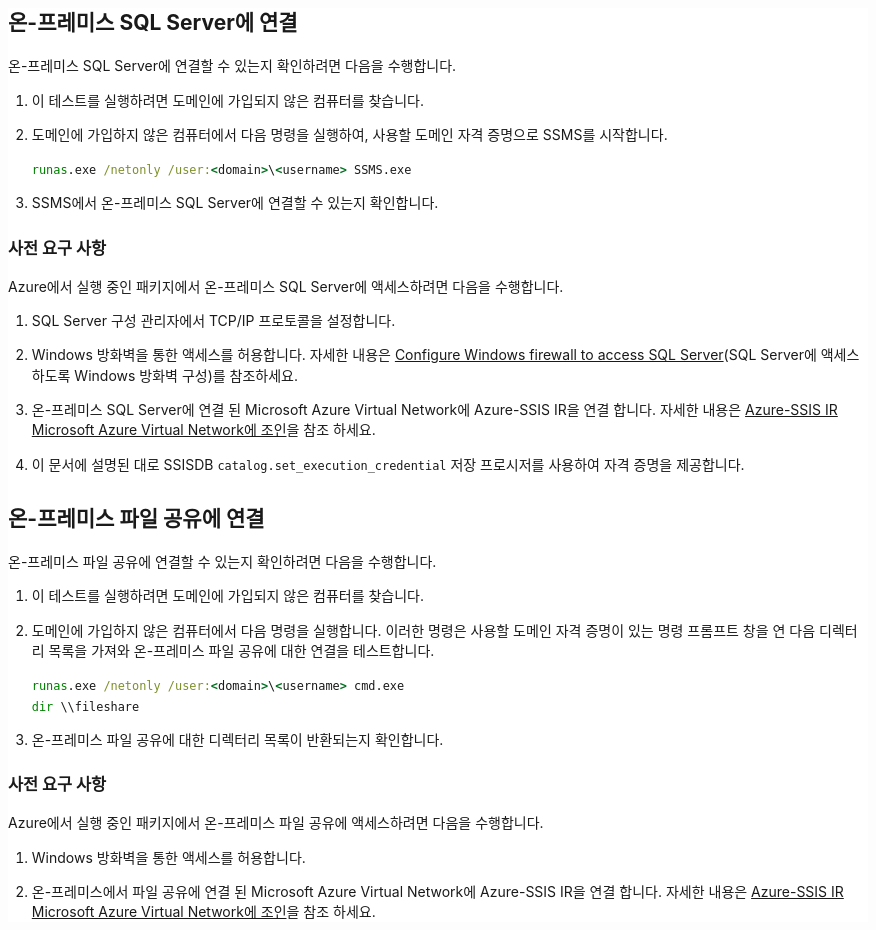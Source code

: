 ## <a name="connect-to-a-sql-server-on-premises"></a>온-프레미스 SQL Server에 연결

온-프레미스 SQL Server에 연결할 수 있는지 확인하려면 다음을 수행합니다.

1. 이 테스트를 실행하려면 도메인에 가입되지 않은 컴퓨터를 찾습니다.

2. 도메인에 가입하지 않은 컴퓨터에서 다음 명령을 실행하여, 사용할 도메인 자격 증명으로 SSMS를 시작합니다.

   ```cmd
   runas.exe /netonly /user:<domain>\<username> SSMS.exe
   ```

3. SSMS에서 온-프레미스 SQL Server에 연결할 수 있는지 확인합니다.

### <a name="prerequisites"></a>사전 요구 사항

Azure에서 실행 중인 패키지에서 온-프레미스 SQL Server에 액세스하려면 다음을 수행합니다.

1.  SQL Server 구성 관리자에서 TCP/IP 프로토콜을 설정합니다.

2. Windows 방화벽을 통한 액세스를 허용합니다. 자세한 내용은 [Configure Windows firewall to access SQL Server](/sql/sql-server/install/configure-the-windows-firewall-to-allow-sql-server-access)(SQL Server에 액세스하도록 Windows 방화벽 구성)를 참조하세요.

3. 온-프레미스 SQL Server에 연결 된 Microsoft Azure Virtual Network에 Azure-SSIS IR을 연결 합니다.  자세한 내용은 [Azure-SSIS IR Microsoft Azure Virtual Network에 조인](./join-azure-ssis-integration-runtime-virtual-network.md)을 참조 하세요.

4. 이 문서에 설명된 대로 SSISDB `catalog.set_execution_credential` 저장 프로시저를 사용하여 자격 증명을 제공합니다.

## <a name="connect-to-a-file-share-on-premises"></a>온-프레미스 파일 공유에 연결

온-프레미스 파일 공유에 연결할 수 있는지 확인하려면 다음을 수행합니다.

1. 이 테스트를 실행하려면 도메인에 가입되지 않은 컴퓨터를 찾습니다.

2. 도메인에 가입하지 않은 컴퓨터에서 다음 명령을 실행합니다. 이러한 명령은 사용할 도메인 자격 증명이 있는 명령 프롬프트 창을 연 다음 디렉터리 목록을 가져와 온-프레미스 파일 공유에 대한 연결을 테스트합니다.

   ```cmd
   runas.exe /netonly /user:<domain>\<username> cmd.exe
   dir \\fileshare
   ```

3. 온-프레미스 파일 공유에 대한 디렉터리 목록이 반환되는지 확인합니다.

### <a name="prerequisites"></a>사전 요구 사항

Azure에서 실행 중인 패키지에서 온-프레미스 파일 공유에 액세스하려면 다음을 수행합니다.

1. Windows 방화벽을 통한 액세스를 허용합니다.

2. 온-프레미스에서 파일 공유에 연결 된 Microsoft Azure Virtual Network에 Azure-SSIS IR을 연결 합니다.  자세한 내용은 [Azure-SSIS IR Microsoft Azure Virtual Network에 조인](./join-azure-ssis-integration-runtime-virtual-network.md)을 참조 하세요.
